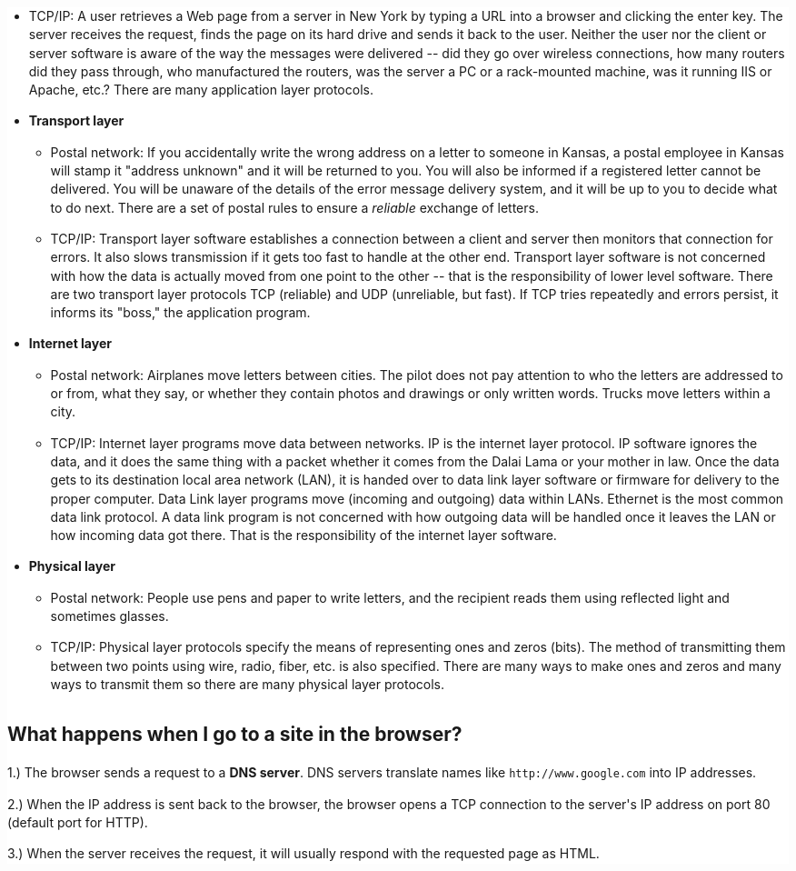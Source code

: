   - TCP/IP: A user retrieves a Web page from a server in New York by typing a URL into a browser and clicking the enter key. The server receives the request, finds the page on its hard drive and sends it back to the user. Neither the user nor the client or server software is aware of the way the messages were delivered -- did they go over wireless connections, how many routers did they pass through, who manufactured the routers, was the server a PC or a rack-mounted machine, was it running IIS or Apache, etc.? There are many application layer protocols. 

- **Transport layer**

  - Postal network: If you accidentally write the wrong address on a letter to someone in Kansas, a postal employee in Kansas will stamp it "address unknown" and it will be returned to you. You will also be informed if a registered letter cannot be delivered. You will be unaware of the details of the error message delivery system, and it will be up to you to decide what to do next. There are a set of postal rules to ensure a *reliable* exchange of letters.

  - TCP/IP: Transport layer software establishes a connection between a client and server then monitors that connection for errors. It also slows transmission if it gets too fast to handle at the other end. Transport layer software is not concerned with how the data is actually moved from one point to the other -- that is the responsibility of lower level software. There are two transport layer protocols TCP (reliable) and UDP (unreliable, but fast). If TCP tries repeatedly and errors persist, it informs its "boss," the application program.

- **Internet layer**

  - Postal network: Airplanes move letters between cities. The pilot does not pay attention to who the letters are addressed to or from, what they say, or whether they contain photos and drawings or only written words. Trucks move letters within a city.

  - TCP/IP: Internet layer programs move data between networks. IP is the internet layer protocol. IP software ignores the data, and it does the same thing with a packet whether it comes from the Dalai Lama or your mother in law. Once the data gets to its destination local area network (LAN), it is handed over to data link layer software or firmware for delivery to the proper computer. Data Link layer programs move (incoming and outgoing) data within LANs. Ethernet is the most common data link protocol. A data link program is not concerned with how outgoing data will be handled once it leaves the LAN or how incoming data got there. That is the responsibility of the internet layer software.

- **Physical layer**

  - Postal network: People use pens and paper to write letters, and the recipient reads them using reflected light and sometimes glasses.

  - TCP/IP: Physical layer protocols specify the means of representing ones and zeros (bits). The method of transmitting them between two points using wire, radio, fiber, etc. is also specified. There are many ways to make ones and zeros and many ways to transmit them so there are many physical layer protocols.


## What happens when I go to a site in the browser?

1.) The browser sends a request to a **DNS server**. DNS servers translate names like `http://www.google.com` into IP addresses.

2.) When the IP address is sent back to the browser, the browser opens a TCP connection to the server's IP address on port 80 (default port for HTTP).  

3.) When the server receives the request, it will usually respond with the requested page as HTML.
